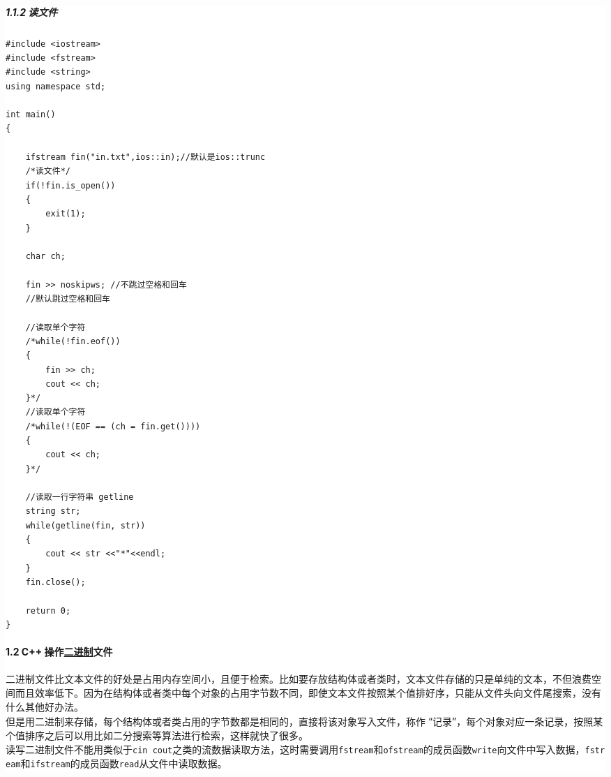 ##### 1.1.2 读文件

```
#include <iostream>
#include <fstream>
#include <string>
using namespace std;

int main()
{

    ifstream fin("in.txt",ios::in);//默认是ios::trunc
    /*读文件*/
    if(!fin.is_open())
    {
        exit(1);
    }

    char ch;

    fin >> noskipws; //不跳过空格和回车
    //默认跳过空格和回车

    //读取单个字符
    /*while(!fin.eof())
    {
        fin >> ch;
        cout << ch;
    }*/
    //读取单个字符
    /*while(!(EOF == (ch = fin.get())))
    {
        cout << ch;
    }*/

    //读取一行字符串 getline
    string str;
    while(getline(fin, str))
    {
        cout << str <<"*"<<endl;
    }
    fin.close();

    return 0;
}

```

#### 1.2 C++ 操作[二进制](https://so.csdn.net/so/search?q=%E4%BA%8C%E8%BF%9B%E5%88%B6&spm=1001.2101.3001.7020)文件

二进制文件比文本文件的好处是占用内存空间小，且便于检索。比如要存放结构体或者类时，文本文件存储的只是单纯的文本，不但浪费空间而且效率低下。因为在结构体或者类中每个对象的占用字节数不同，即使文本文件按照某个值排好序，只能从文件头向文件尾搜索，没有什么其他好办法。  
但是用二进制来存储，每个结构体或者类占用的字节数都是相同的，直接将该对象写入文件，称作 “记录”，每个对象对应一条记录，按照某个值排序之后可以用比如二分搜索等算法进行检索，这样就快了很多。  
读写二进制文件不能用类似于`cin cout`之类的流数据读取方法，这时需要调用`fstream`和`ofstream`的成员函数`write`向文件中写入数据，`fstream`和`ifstream`的成员函数`read`从文件中读取数据。
